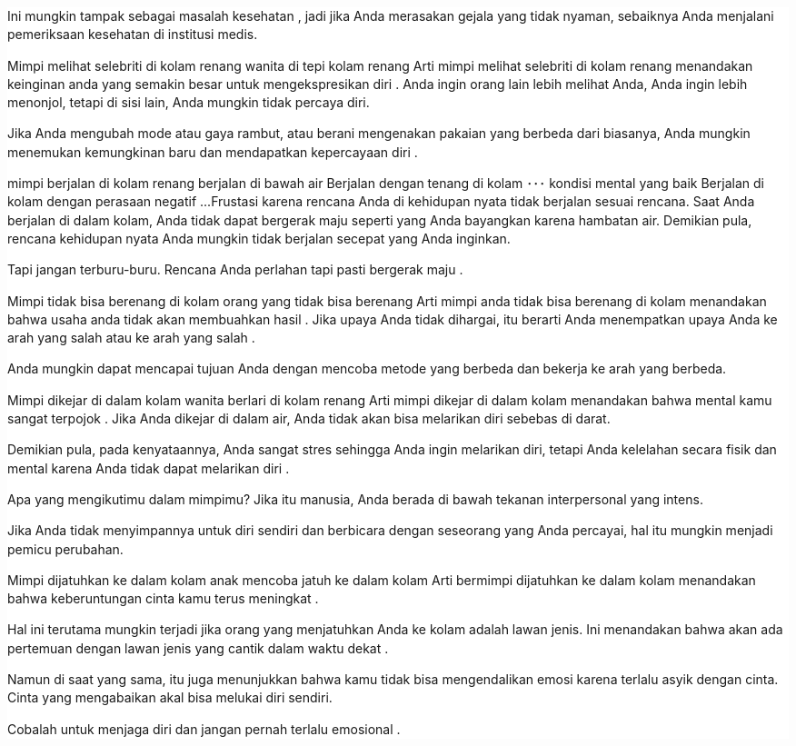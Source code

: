 Ini mungkin tampak sebagai masalah kesehatan , jadi jika Anda merasakan gejala yang tidak nyaman, sebaiknya Anda menjalani pemeriksaan kesehatan di institusi medis.

Mimpi melihat selebriti di kolam renang
wanita di tepi kolam renang
Arti mimpi melihat selebriti di kolam renang menandakan keinginan anda yang semakin besar untuk mengekspresikan diri . Anda ingin orang lain lebih melihat Anda, Anda ingin lebih menonjol, tetapi di sisi lain, Anda mungkin tidak percaya diri.

Jika Anda mengubah mode atau gaya rambut, atau berani mengenakan pakaian yang berbeda dari biasanya, Anda mungkin menemukan kemungkinan baru dan mendapatkan kepercayaan diri .

mimpi berjalan di kolam renang
berjalan di bawah air
Berjalan dengan tenang di kolam ･･･ kondisi mental yang baik
Berjalan di kolam dengan perasaan negatif ...Frustasi karena rencana Anda di kehidupan nyata tidak berjalan sesuai rencana.
Saat Anda berjalan di dalam kolam, Anda tidak dapat bergerak maju seperti yang Anda bayangkan karena hambatan air. Demikian pula, rencana kehidupan nyata Anda mungkin tidak berjalan secepat yang Anda inginkan.

Tapi jangan terburu-buru. Rencana Anda perlahan tapi pasti bergerak maju .

Mimpi tidak bisa berenang di kolam
orang yang tidak bisa berenang
Arti mimpi anda tidak bisa berenang di kolam menandakan bahwa usaha anda tidak akan membuahkan hasil . Jika upaya Anda tidak dihargai, itu berarti Anda menempatkan upaya Anda ke arah yang salah atau ke arah yang salah .

Anda mungkin dapat mencapai tujuan Anda dengan mencoba metode yang berbeda dan bekerja ke arah yang berbeda.

Mimpi dikejar di dalam kolam
wanita berlari di kolam renang
Arti mimpi dikejar di dalam kolam menandakan bahwa mental kamu sangat terpojok . Jika Anda dikejar di dalam air, Anda tidak akan bisa melarikan diri sebebas di darat.

Demikian pula, pada kenyataannya, Anda sangat stres sehingga Anda ingin melarikan diri, tetapi Anda kelelahan secara fisik dan mental karena Anda tidak dapat melarikan diri .

Apa yang mengikutimu dalam mimpimu? Jika itu manusia, Anda berada di bawah tekanan interpersonal yang intens.

Jika Anda tidak menyimpannya untuk diri sendiri dan berbicara dengan seseorang yang Anda percayai, hal itu mungkin menjadi pemicu perubahan.

Mimpi dijatuhkan ke dalam kolam
anak mencoba jatuh ke dalam kolam
Arti bermimpi dijatuhkan ke dalam kolam menandakan bahwa keberuntungan cinta kamu terus meningkat .

Hal ini terutama mungkin terjadi jika orang yang menjatuhkan Anda ke kolam adalah lawan jenis. Ini menandakan bahwa akan ada pertemuan dengan lawan jenis yang cantik dalam waktu dekat .

Namun di saat yang sama, itu juga menunjukkan bahwa kamu tidak bisa mengendalikan emosi karena terlalu asyik dengan cinta. Cinta yang mengabaikan akal bisa melukai diri sendiri.

Cobalah untuk menjaga diri dan jangan pernah terlalu emosional .
